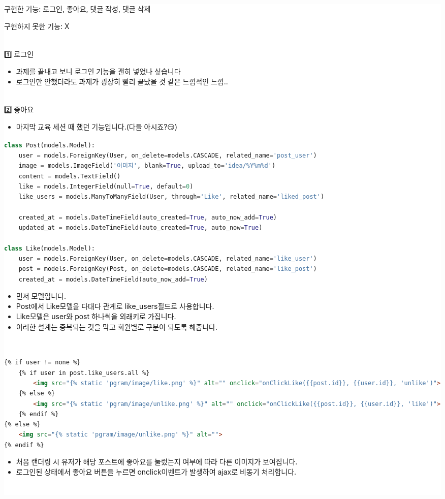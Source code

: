 구현한 기능: 로그인, 좋아요, 댓글 작성, 댓글 삭제

구현하지 못한 기능: X

<br>
1️⃣ 로그인

- 과제를 끝내고 보니 로그인 기능을 괜히 넣었나 싶습니다
- 로그인만 안했더라도 과제가 굉장히 빨리 끝났을 것 같은 느낌적인 느낌..

<br>
2️⃣ 좋아요

- 마지막 교육 세션 때 했던 기능입니다.(다들 아시죠?😏)

```python
class Post(models.Model):
    user = models.ForeignKey(User, on_delete=models.CASCADE, related_name='post_user')
    image = models.ImageField('이미지', blank=True, upload_to='idea/%Y%m%d')
    content = models.TextField()
    like = models.IntegerField(null=True, default=0)
    like_users = models.ManyToManyField(User, through='Like', related_name='liked_post')

    created_at = models.DateTimeField(auto_created=True, auto_now_add=True)
    updated_at = models.DateTimeField(auto_created=True, auto_now=True)

class Like(models.Model):
    user = models.ForeignKey(User, on_delete=models.CASCADE, related_name='like_user')
    post = models.ForeignKey(Post, on_delete=models.CASCADE, related_name='like_post')
    created_at = models.DateTimeField(auto_now_add=True)
```

- 먼저 모델입니다.
- Post에서 Like모델을 다대다 관계로 like_users필드로 사용합니다.
- Like모델은 user와 post 하나씩을 외래키로 가집니다.
- 이러한 설계는 중복되는 것을 막고 회원별로 구분이 되도록 해줍니다.

<br>

```html
{% if user != none %}
    {% if user in post.like_users.all %}
        <img src="{% static 'pgram/image/like.png' %}" alt="" onclick="onClickLike({{post.id}}, {{user.id}}, 'unlike')">
    {% else %}
        <img src="{% static 'pgram/image/unlike.png' %}" alt="" onclick="onClickLike({{post.id}}, {{user.id}}, 'like')">
    {% endif %}
{% else %}
    <img src="{% static 'pgram/image/unlike.png' %}" alt="">
{% endif %}
```

- 처음 랜더링 시 유저가 해당 포스트에 좋아요를 눌렀는지 여부에 따라 다른 이미지가 보여집니다.
- 로그인된 상태에서 좋아요 버튼을 누르면 onclick이벤트가 발생하여 ajax로 비동기 처리합니다.

<br>
